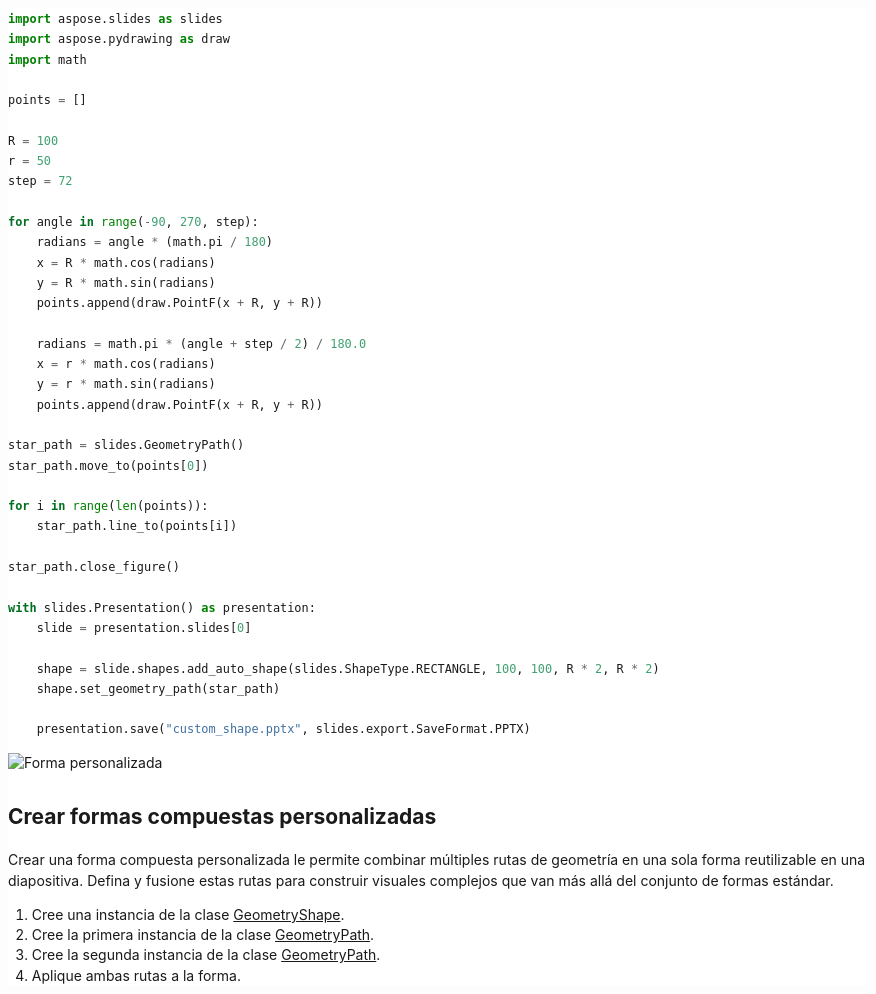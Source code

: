 ```py
import aspose.slides as slides
import aspose.pydrawing as draw
import math

points = []

R = 100
r = 50
step = 72

for angle in range(-90, 270, step):
    radians = angle * (math.pi / 180)
    x = R * math.cos(radians)
    y = R * math.sin(radians)
    points.append(draw.PointF(x + R, y + R))

    radians = math.pi * (angle + step / 2) / 180.0
    x = r * math.cos(radians)
    y = r * math.sin(radians)
    points.append(draw.PointF(x + R, y + R))

star_path = slides.GeometryPath()
star_path.move_to(points[0])

for i in range(len(points)):
    star_path.line_to(points[i])

star_path.close_figure()

with slides.Presentation() as presentation:
    slide = presentation.slides[0]

    shape = slide.shapes.add_auto_shape(slides.ShapeType.RECTANGLE, 100, 100, R * 2, R * 2)
    shape.set_geometry_path(star_path)

    presentation.save("custom_shape.pptx", slides.export.SaveFormat.PPTX)
```

![Forma personalizada](custom_shape_3.png)

## **Crear formas compuestas personalizadas**

Crear una forma compuesta personalizada le permite combinar múltiples rutas de geometría en una sola forma reutilizable en una diapositiva. Defina y fusione estas rutas para construir visuales complejos que van más allá del conjunto de formas estándar.

1. Cree una instancia de la clase [GeometryShape](https://reference.aspose.com/slides/python-net/aspose.slides/geometryshape/).
2. Cree la primera instancia de la clase [GeometryPath](https://reference.aspose.com/slides/python-net/aspose.slides/geometrypath/).
3. Cree la segunda instancia de la clase [GeometryPath](https://reference.aspose.com/slides/python-net/aspose.slides/geometrypath/).
4. Aplique ambas rutas a la forma.
